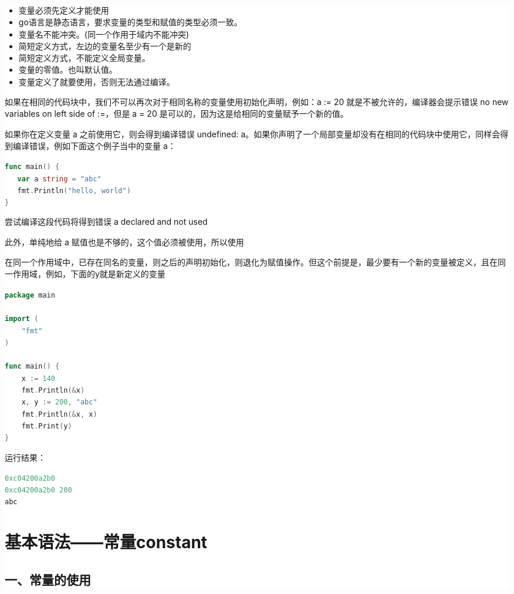 - 变量必须先定义才能使用
- go语言是静态语言，要求变量的类型和赋值的类型必须一致。
- 变量名不能冲突。(同一个作用于域内不能冲突)
- 简短定义方式，左边的变量名至少有一个是新的
- 简短定义方式，不能定义全局变量。
- 变量的零值。也叫默认值。
- 变量定义了就要使用，否则无法通过编译。

如果在相同的代码块中，我们不可以再次对于相同名称的变量使用初始化声明，例如：a := 20 就是不被允许的，编译器会提示错误 no new variables on left side of :=，但是 a = 20 是可以的，因为这是给相同的变量赋予一个新的值。

如果你在定义变量 a 之前使用它，则会得到编译错误 undefined: a。如果你声明了一个局部变量却没有在相同的代码块中使用它，同样会得到编译错误，例如下面这个例子当中的变量 a：

```go
func main() {
   var a string = "abc"
   fmt.Println("hello, world")
}
```

尝试编译这段代码将得到错误 a declared and not used

此外，单纯地给 a 赋值也是不够的，这个值必须被使用，所以使用

在同一个作用域中，已存在同名的变量，则之后的声明初始化，则退化为赋值操作。但这个前提是，最少要有一个新的变量被定义，且在同一作用域，例如，下面的y就是新定义的变量

```go
package main

import (
	"fmt"
)

func main() {
	x := 140
	fmt.Println(&x)
	x, y := 200, "abc"
	fmt.Println(&x, x)
	fmt.Print(y)
}
```

运行结果：

```go
0xc04200a2b0
0xc04200a2b0 200
abc
```





# 基本语法——常量constant

## 一、常量的使用
